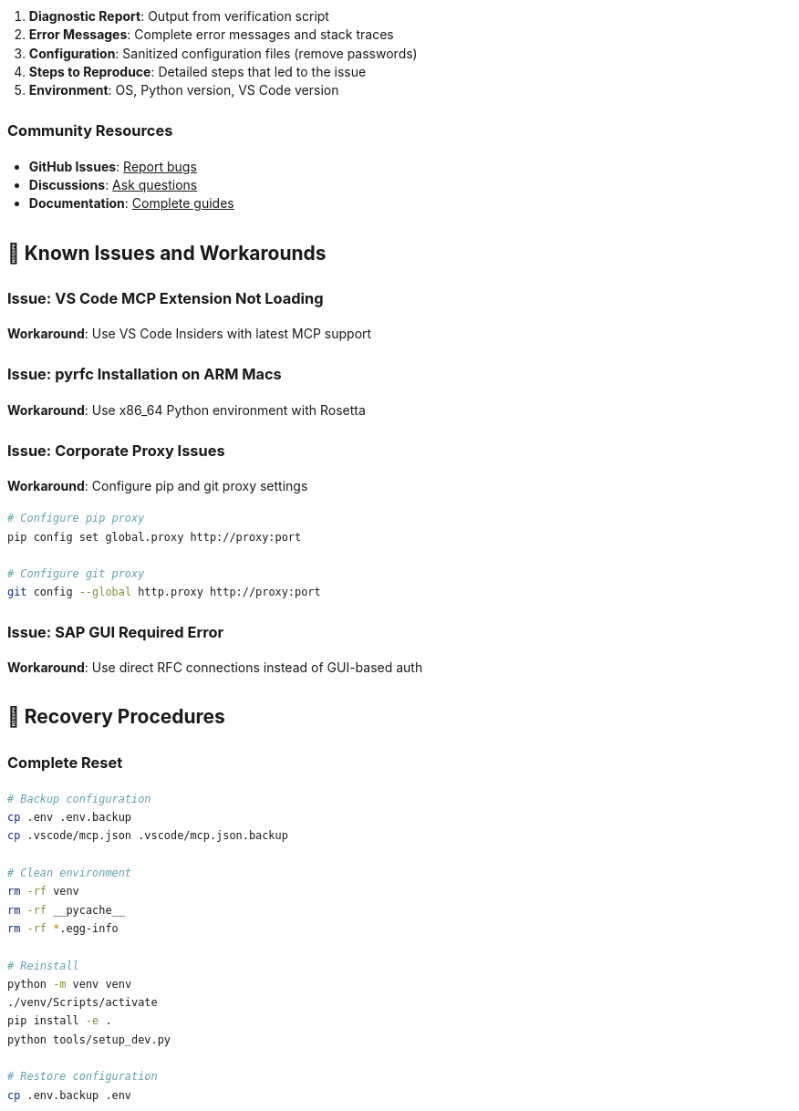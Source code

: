 1. **Diagnostic Report**: Output from verification script
2. **Error Messages**: Complete error messages and stack traces
3. **Configuration**: Sanitized configuration files (remove passwords)
4. **Steps to Reproduce**: Detailed steps that led to the issue
5. **Environment**: OS, Python version, VS Code version

### Community Resources

- **GitHub Issues**: [Report bugs](https://github.com/thupalo/sap-rfc-mcp-server/issues)
- **Discussions**: [Ask questions](https://github.com/thupalo/sap-rfc-mcp-server/discussions)
- **Documentation**: [Complete guides](docs/)

## 📝 Known Issues and Workarounds

### Issue: VS Code MCP Extension Not Loading
**Workaround**: Use VS Code Insiders with latest MCP support

### Issue: pyrfc Installation on ARM Macs
**Workaround**: Use x86_64 Python environment with Rosetta

### Issue: Corporate Proxy Issues
**Workaround**: Configure pip and git proxy settings

```bash
# Configure pip proxy
pip config set global.proxy http://proxy:port

# Configure git proxy
git config --global http.proxy http://proxy:port
```

### Issue: SAP GUI Required Error
**Workaround**: Use direct RFC connections instead of GUI-based auth

## 🔄 Recovery Procedures

### Complete Reset
```bash
# Backup configuration
cp .env .env.backup
cp .vscode/mcp.json .vscode/mcp.json.backup

# Clean environment
rm -rf venv
rm -rf __pycache__
rm -rf *.egg-info

# Reinstall
python -m venv venv
./venv/Scripts/activate
pip install -e .
python tools/setup_dev.py

# Restore configuration
cp .env.backup .env
```
